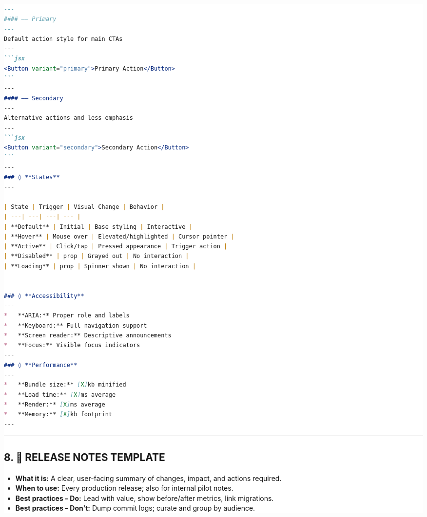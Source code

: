 ````markdown
---
#### —— Primary
---
Default action style for main CTAs
---
```jsx
<Button variant="primary">Primary Action</Button>
```
---
#### —— Secondary
---
Alternative actions and less emphasis
---
```jsx
<Button variant="secondary">Secondary Action</Button>
```
---
### ◊ **States**
---

| State | Trigger | Visual Change | Behavior |
| ---| ---| ---| --- |
| **Default** | Initial | Base styling | Interactive |
| **Hover** | Mouse over | Elevated/highlighted | Cursor pointer |
| **Active** | Click/tap | Pressed appearance | Trigger action |
| **Disabled** | prop | Grayed out | No interaction |
| **Loading** | prop | Spinner shown | No interaction |

---
### ◊ **Accessibility**
---
*   **ARIA:** Proper role and labels
*   **Keyboard:** Full navigation support
*   **Screen reader:** Descriptive announcements
*   **Focus:** Visible focus indicators
---
### ◊ **Performance**
---
*   **Bundle size:** [X]kb minified
*   **Load time:** [X]ms average
*   **Render:** [X]ms average
*   **Memory:** [X]kb footprint
---
````

---

## 8. 📢 RELEASE NOTES TEMPLATE

- **What it is:** A clear, user-facing summary of changes, impact, and actions required.
- **When to use:** Every production release; also for internal pilot notes.
- **Best practices – Do:** Lead with value, show before/after metrics, link migrations.
- **Best practices – Don't:** Dump commit logs; curate and group by audience.
